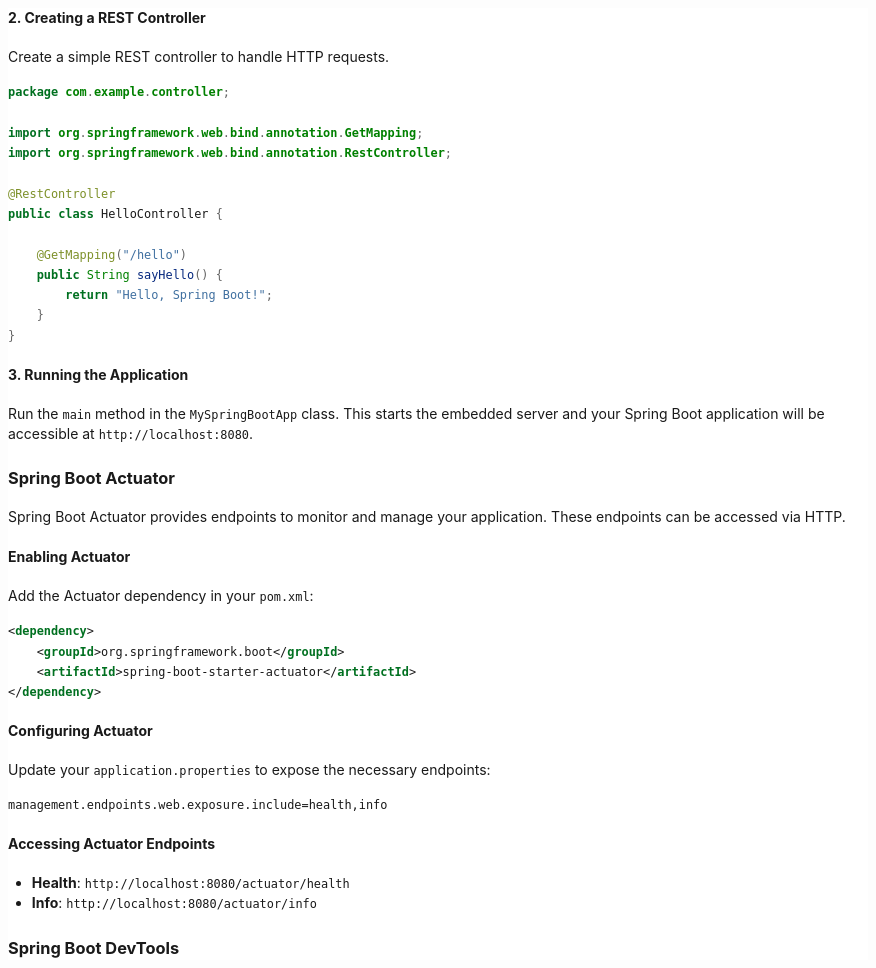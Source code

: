 #### 2. Creating a REST Controller

Create a simple REST controller to handle HTTP requests.

```java
package com.example.controller;

import org.springframework.web.bind.annotation.GetMapping;
import org.springframework.web.bind.annotation.RestController;

@RestController
public class HelloController {

    @GetMapping("/hello")
    public String sayHello() {
        return "Hello, Spring Boot!";
    }
}
```

#### 3. Running the Application

Run the `main` method in the `MySpringBootApp` class. This starts the embedded server and your Spring Boot application will be accessible at `http://localhost:8080`.

### Spring Boot Actuator

Spring Boot Actuator provides endpoints to monitor and manage your application. These endpoints can be accessed via HTTP.

#### Enabling Actuator

Add the Actuator dependency in your `pom.xml`:

```xml
<dependency>
    <groupId>org.springframework.boot</groupId>
    <artifactId>spring-boot-starter-actuator</artifactId>
</dependency>
```

#### Configuring Actuator

Update your `application.properties` to expose the necessary endpoints:

```properties
management.endpoints.web.exposure.include=health,info
```

#### Accessing Actuator Endpoints

- **Health**: `http://localhost:8080/actuator/health`
- **Info**: `http://localhost:8080/actuator/info`

### Spring Boot DevTools
